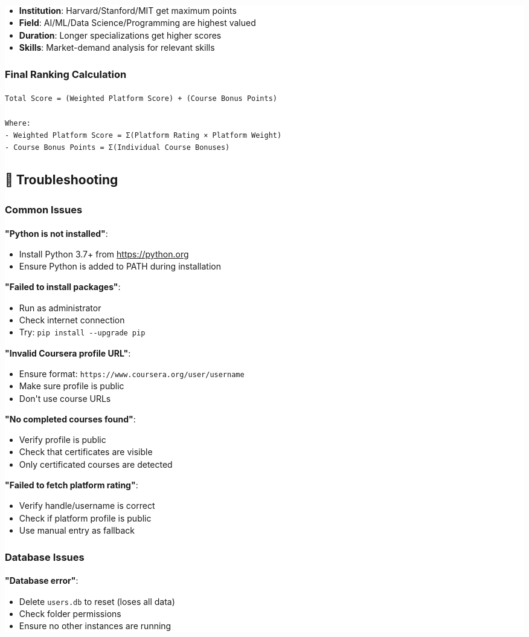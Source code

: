 - **Institution**: Harvard/Stanford/MIT get maximum points
- **Field**: AI/ML/Data Science/Programming are highest valued
- **Duration**: Longer specializations get higher scores
- **Skills**: Market-demand analysis for relevant skills

### Final Ranking Calculation

```
Total Score = (Weighted Platform Score) + (Course Bonus Points)

Where:
- Weighted Platform Score = Σ(Platform Rating × Platform Weight)
- Course Bonus Points = Σ(Individual Course Bonuses)
```

## 🐛 Troubleshooting

### Common Issues

**"Python is not installed"**:

- Install Python 3.7+ from https://python.org
- Ensure Python is added to PATH during installation

**"Failed to install packages"**:

- Run as administrator
- Check internet connection
- Try: `pip install --upgrade pip`

**"Invalid Coursera profile URL"**:

- Ensure format: `https://www.coursera.org/user/username`
- Make sure profile is public
- Don't use course URLs

**"No completed courses found"**:

- Verify profile is public
- Check that certificates are visible
- Only certificated courses are detected

**"Failed to fetch platform rating"**:

- Verify handle/username is correct
- Check if platform profile is public
- Use manual entry as fallback

### Database Issues

**"Database error"**:

- Delete `users.db` to reset (loses all data)
- Check folder permissions
- Ensure no other instances are running
